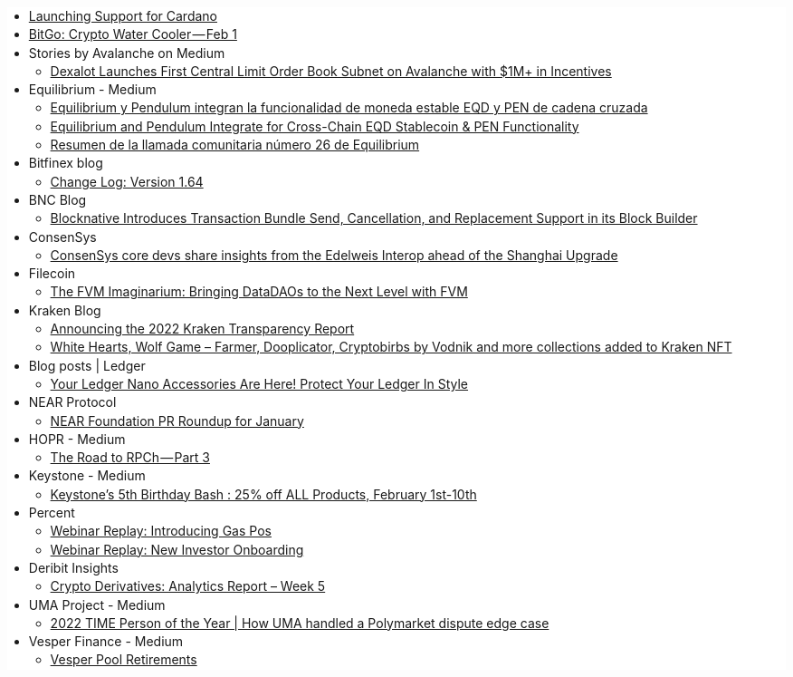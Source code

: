   - [Launching Support for Cardano](https://blog.bitgo.com/launching-support-for-cardano-c5dfbee6c8fc?source=rss----9f21e8f3e4cf---4)
  - [BitGo: Crypto Water Cooler — Feb 1](https://blog.bitgo.com/bitgo-crypto-water-cooler-feb-1-21b95ceca5fa?source=rss----9f21e8f3e4cf---4)
- Stories by Avalanche on Medium
  - [Dexalot Launches First Central Limit Order Book Subnet on Avalanche with $1M+ in Incentives](https://medium.com/avalancheavax/dexalot-launches-first-central-limit-order-book-subnet-on-avalanche-with-1m-in-incentives-fc709381da2e?source=rss-f7c9f4ea738f------2)
- Equilibrium - Medium
  - [Equilibrium y Pendulum integran la funcionalidad de moneda estable EQD y PEN de cadena cruzada](https://medium.com/equilibrium-eosdt/equilibrium-y-pendulum-integran-la-funcionalidad-de-moneda-estable-eqd-y-pen-de-cadena-cruzada-6450a99a32c3?source=rss----57df018d3ce6---4)
  - [Equilibrium and Pendulum Integrate for Cross-Chain EQD Stablecoin & PEN Functionality](https://medium.com/equilibrium-eosdt/equilibrium-and-pendulum-integrate-for-cross-chain-eqd-stablecoin-pen-functionality-9bb100582f22?source=rss----57df018d3ce6---4)
  - [Resumen de la llamada comunitaria número 26 de Equilibrium](https://medium.com/equilibrium-eosdt/resumen-de-la-llamada-comunitaria-n%C3%BAmero-26-de-equilibrium-2a1f2ee13999?source=rss----57df018d3ce6---4)
- Bitfinex blog
  - [Change Log: Version 1.64](https://blog.bitfinex.com/changelogs/change-log-version-1-64/)
- BNC Blog
  - [Blocknative Introduces Transaction Bundle Send, Cancellation, and Replacement Support in its Block Builder](https://www.blocknative.com/blog/blocknative-introduces-transaction-bundle-send)
- ConsenSys
  - [ConsenSys core devs share insights from the Edelweis Interop ahead of the Shanghai Upgrade](https://consensys.net/blog/news/consensys-core-devs-share-insights-from-the-edelweis-interop-ahead-of-the-shanghai-upgrade/?utm_source=rss&utm_medium=rss&utm_campaign=consensys-core-devs-share-insights-from-the-edelweis-interop-ahead-of-the-shanghai-upgrade)
- Filecoin
  - [The FVM Imaginarium: Bringing DataDAOs to the Next Level with FVM](https://filecoin.io/blog/posts/fvm-imaginarium-bringing-datadaos-to-the-next-level-with-fvm/)
- Kraken Blog
  - [Announcing the 2022 Kraken Transparency Report](https://blog.kraken.com/post/17422/announcing-the-2022-kraken-transparency-report/)
  - [White Hearts, Wolf Game – Farmer, Dooplicator, Cryptobirbs by Vodnik and more collections added to Kraken NFT](https://blog.kraken.com/post/17440/white-hearts-wolf-game-farmer-dooplicator-cryptobirbs-by-vodnik-and-more-collections-added-to-kraken-nft/)
- Blog posts | Ledger
  - [Your Ledger Nano Accessories Are Here! Protect Your Ledger In Style](https://www.ledger.com/blog/your-ledger-nano-accessories-are-here-protect-your-ledger-in-style)
- NEAR Protocol
  - [NEAR Foundation PR Roundup for January](https://near.org/blog/near-foundation-pr-roundup-for-january/)
- HOPR - Medium
  - [The Road to RPCh — Part 3](https://medium.com/hoprnet/the-road-to-rpch-part-3-694efb195de8?source=rss----e2d690217e99---4)
- Keystone - Medium
  - [Keystone’s 5th Birthday Bash : 25% off ALL Products, February 1st-10th](https://blog.keyst.one/keystones-5th-birthday-bash-25-off-all-products-february-1st-10th-97891a3ba9a6?source=rss----a9077bfb4ed8---4)
- Percent
  - [Webinar Replay: Introducing Gas Pos](https://percent.com/blog/webinar-replay-introducing-gas-pos/)
  - [Webinar Replay: New Investor Onboarding](https://percent.com/blog/onboarding-webinar-replay/)
- Deribit Insights
  - [Crypto Derivatives: Analytics Report – Week 5](https://insights.deribit.com/industry/crypto-derivatives-analytics-report-week-5-2023/)
- UMA Project - Medium
  - [2022 TIME Person of the Year | How UMA handled a Polymarket dispute edge case](https://medium.com/uma-project/2022-time-person-of-the-year-how-uma-handled-a-polymarket-dispute-edge-case-941da7200250?source=rss----e0a14dc9da94---4)
- Vesper Finance - Medium
  - [Vesper Pool Retirements](https://medium.com/vesperfinance/vesper-pool-retirements-ecc62b410f51?source=rss----8ef8ac6c0597---4)
